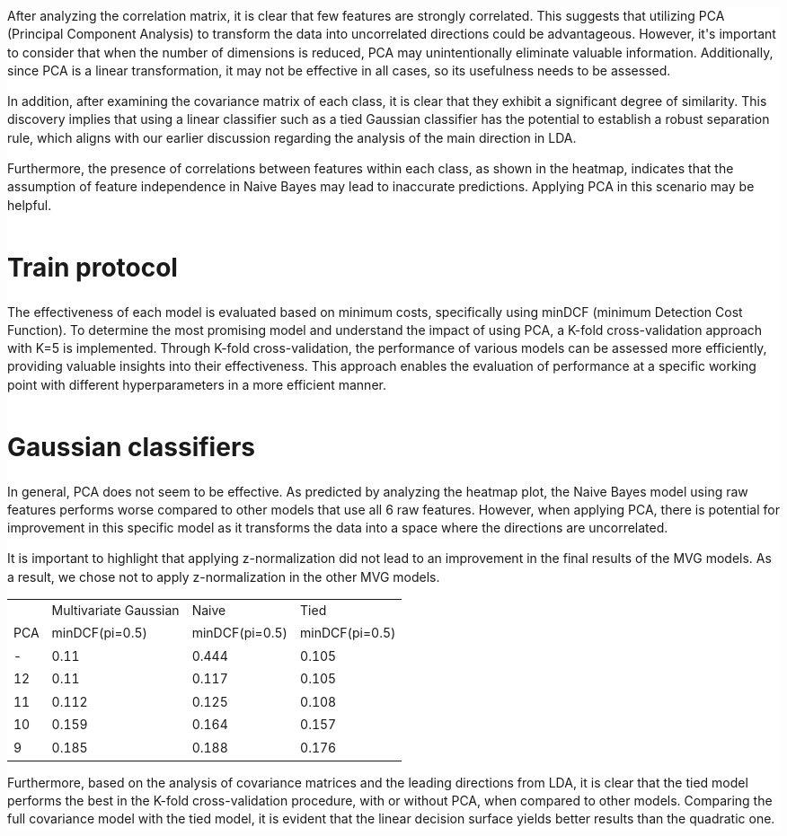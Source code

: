 After analyzing the correlation matrix, it is clear that few features are strongly correlated. This suggests that utilizing PCA (Principal Component Analysis) to transform the data into uncorrelated directions could be advantageous. However, it's important to consider that when the number of dimensions is reduced, PCA may unintentionally eliminate valuable information. Additionally, since PCA is a linear transformation, it may not be effective in all cases, so its usefulness needs to be assessed.

In addition, after examining the covariance matrix of each class, it is clear that they exhibit a significant degree of similarity. This discovery implies that using a linear classifier such as a tied Gaussian classifier has the potential to establish a robust separation rule, which aligns with our earlier discussion regarding the analysis of the main direction in LDA.

Furthermore, the presence of correlations between features within each class, as shown in the heatmap, indicates that the assumption of feature independence in Naive Bayes may lead to inaccurate predictions. Applying PCA in this scenario may be helpful.

Train protocol
==============

The effectiveness of each model is evaluated based on minimum costs, specifically using minDCF (minimum Detection Cost Function). To determine the most promising model and understand the impact of using PCA, a K-fold cross-validation approach with K=5 is implemented. Through K-fold cross-validation, the performance of various models can be assessed more efficiently, providing valuable insights into their effectiveness. This approach enables the evaluation of performance at a specific working point with different hyperparameters in a more efficient manner.

Gaussian classifiers
====================

In general, PCA does not seem to be effective. As predicted by analyzing the heatmap plot, the Naive Bayes model using raw features performs worse compared to other models that use all 6 raw features. However, when applying PCA, there is potential for improvement in this specific model as it transforms the data into a space where the directions are uncorrelated.

It is important to highlight that applying z-normalization did not lead to an improvement in the final results of the MVG models. As a result, we chose not to apply z-normalization in the other MVG models.

|     |     |     |     |
| --- | --- | --- | --- |
|     | Multivariate Gaussian | Naive | Tied |
| PCA | minDCF(pi=0.5) | minDCF(pi=0.5) | minDCF(pi=0.5) |
| -   | 0.11 | 0.444 | 0.105 |
| 12  | 0.11 | 0.117 | 0.105 |
| 11  | 0.112 | 0.125 | 0.108 |
| 10  | 0.159 | 0.164 | 0.157 |
| 9   | 0.185 | 0.188 | 0.176 |

Furthermore, based on the analysis of covariance matrices and the leading directions from LDA, it is clear that the tied model performs the best in the K-fold cross-validation procedure, with or without PCA, when compared to other models. Comparing the full covariance model with the tied model, it is evident that the linear decision surface yields better results than the quadratic one.
